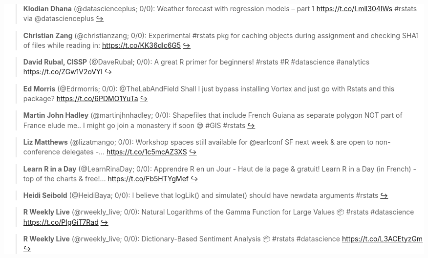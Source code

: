 


> **Klodian Dhana** (@datascienceplus; 0/0): Weather forecast with regression models – part 1 https://t.co/Lmll304IWs #rstats via @datascienceplus  [&#8618;](https://twitter.com/dataandme/status/870616639548661760)




> **Christian Zang** (@christianzang; 0/0): Experimental #rstats pkg for caching objects during assignment and checking SHA1 of files while reading in: https://t.co/KK36dlc6G5  [&#8618;](https://twitter.com/dataandme/status/870608265914322944)




> **David Rubal, CISSP** (@DaveRubal; 0/0): A great R primer for beginners! #rstats #R #datascience #analytics https://t.co/ZGw1V2oVYl  [&#8618;](https://twitter.com/dataandme/status/870600597182988289)




> **Ed Morris** (@Edrmorris; 0/0): @TheLabAndField Shall I just bypass installing Vortex and just go with Rstats and this package? https://t.co/6PDMO1YuTa  [&#8618;](https://twitter.com/dataandme/status/870592251470069761)




> **Martin John Hadley** (@martinjhnhadley; 0/0): Shapefiles that include French Guiana as separate polygon NOT part of France elude me.. I might go join a monastery if soon 😪 #GIS #rstats  [&#8618;](https://twitter.com/dataandme/status/870588262682959872)




> **Liz Matthews** (@lizatmango; 0/0): Workshop spaces still available for @earlconf SF next week &amp; are open to non-conference delegates -… https://t.co/1c5mcAZ3XS  [&#8618;](https://twitter.com/dataandme/status/870586434452938752)




> **Learn R in a Day** (@LearnRinaDay; 0/0): Apprendre R en un Jour - Haut de la page &amp; gratuit!
Learn R in a Day (in French) - top of the charts &amp; free!… https://t.co/Fb5HTYgMef  [&#8618;](https://twitter.com/dataandme/status/870578631428501504)




> **Heidi Seibold** (@HeidiBaya; 0/0): I believe that logLik() and simulate() should have newdata arguments #rstats  [&#8618;](https://twitter.com/dataandme/status/870571769521942528)




> **R Weekly Live** (@rweekly_live; 0/0): Natural Logarithms of the Gamma Function for Large Values 📦 #rstats #datascience https://t.co/PIgGiT7Rad  [&#8618;](https://twitter.com/dataandme/status/870571535660199936)




> **R Weekly Live** (@rweekly_live; 0/0): Dictionary-Based Sentiment Analysis 📦 #rstats #datascience https://t.co/L3ACEtyzGm  [&#8618;](https://twitter.com/dataandme/status/870571535135903744)





